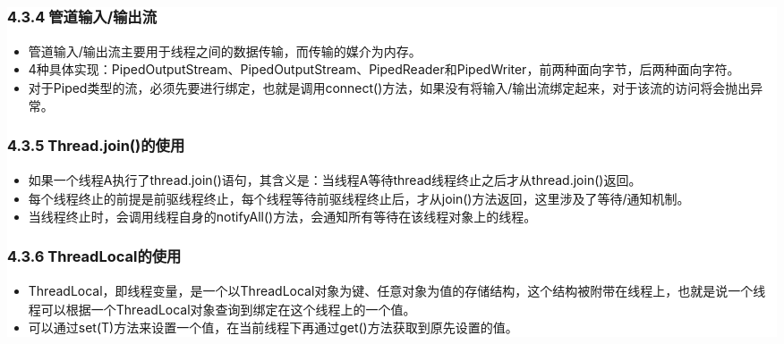 ### 4.3.4 管道输入/输出流
* 管道输入/输出流主要用于线程之间的数据传输，而传输的媒介为内存。
* 4种具体实现：PipedOutputStream、PipedOutputStream、PipedReader和PipedWriter，前两种面向字节，后两种面向字符。
* 对于Piped类型的流，必须先要进行绑定，也就是调用connect()方法，如果没有将输入/输出流绑定起来，对于该流的访问将会抛出异常。

### 4.3.5 Thread.join()的使用
* 如果一个线程A执行了thread.join()语句，其含义是：当线程A等待thread线程终止之后才从thread.join()返回。
* 每个线程终止的前提是前驱线程终止，每个线程等待前驱线程终止后，才从join()方法返回，这里涉及了等待/通知机制。
* 当线程终止时，会调用线程自身的notifyAll()方法，会通知所有等待在该线程对象上的线程。

### 4.3.6 ThreadLocal的使用
* ThreadLocal，即线程变量，是一个以ThreadLocal对象为键、任意对象为值的存储结构，这个结构被附带在线程上，也就是说一个线程可以根据一个ThreadLocal对象查询到绑定在这个线程上的一个值。
* 可以通过set(T)方法来设置一个值，在当前线程下再通过get()方法获取到原先设置的值。